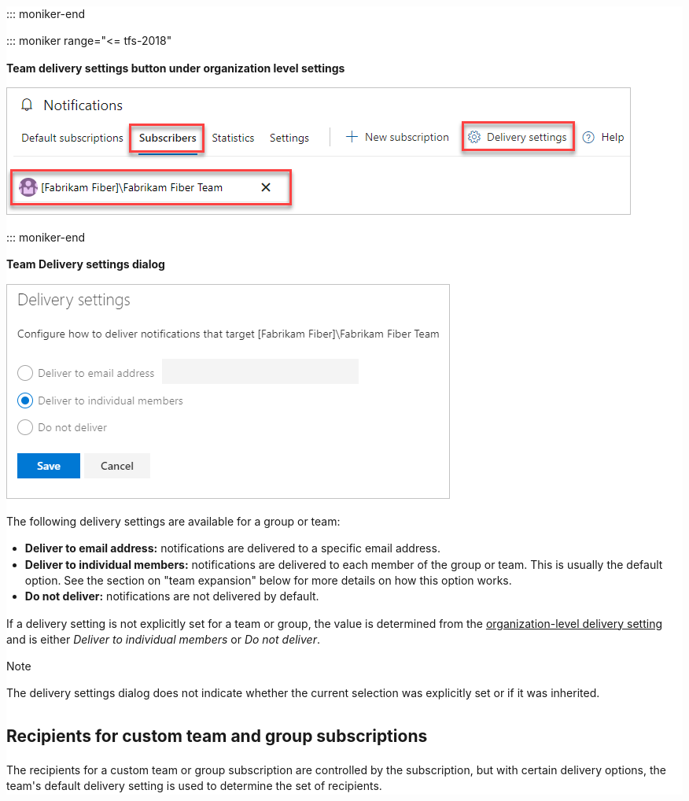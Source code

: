 ::: moniker-end

::: moniker range="<= tfs-2018"

**Team delivery settings button under organization level settings**

![Screenshot showing organization level settings.](media/email-team-subscribers-view.png)

::: moniker-end

**Team Delivery settings dialog**

![Screenshot showing Team Delivery settings dialog.](media/email-team-delivery-settings.png)

The following delivery settings are available for a group or team:

* **Deliver to email address:** notifications are delivered to a specific email address.
* **Deliver to individual members:** notifications are delivered to each member of the group or team. This is usually the default option. See the section on "team expansion" below for more details on how this option works.
* **Do not deliver:** notifications are not delivered by default.

If a delivery setting is not explicitly set for a team or group, the value is determined from the [organization-level delivery setting](manage-organization-notifications-settings.md) and is either _Deliver to individual members_ or _Do not deliver_. 
> [!NOTE]
> The delivery settings dialog does not indicate whether the current selection was explicitly set or if it was inherited.

## Recipients for custom team and group subscriptions

The recipients for a custom team or group subscription are controlled by the subscription, but with certain delivery options, the team's default delivery setting is used to determine the set of recipients.
